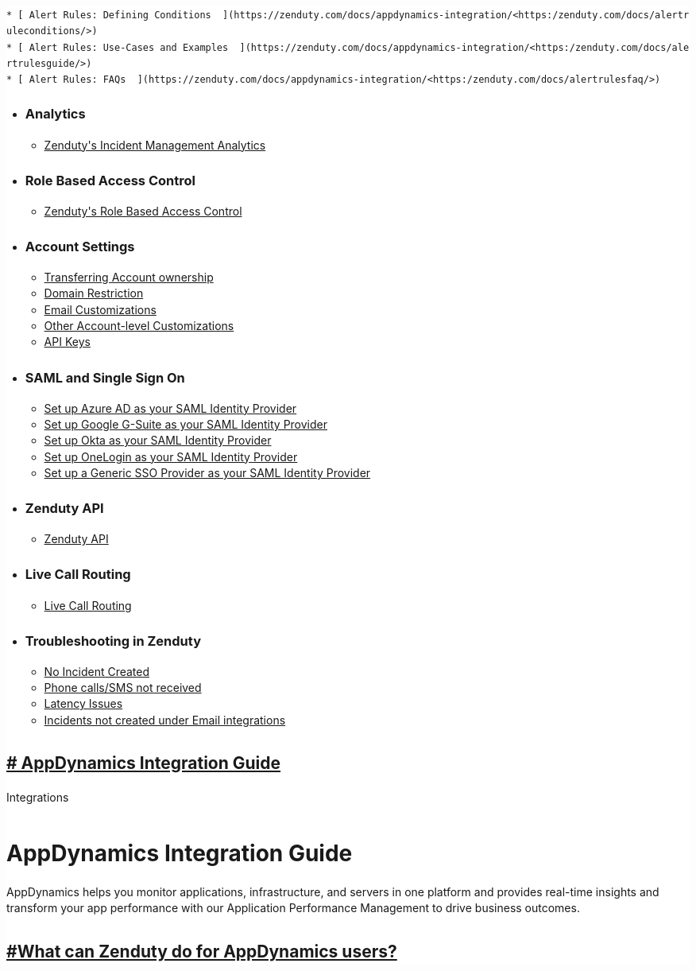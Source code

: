     * [ Alert Rules: Defining Conditions  ](https://zenduty.com/docs/appdynamics-integration/<https:/zenduty.com/docs/alertruleconditions/>)
    * [ Alert Rules: Use-Cases and Examples  ](https://zenduty.com/docs/appdynamics-integration/<https:/zenduty.com/docs/alertrulesguide/>)
    * [ Alert Rules: FAQs  ](https://zenduty.com/docs/appdynamics-integration/<https:/zenduty.com/docs/alertrulesfaq/>)
  * ###  Analytics 
    * [ Zenduty's Incident Management Analytics  ](https://zenduty.com/docs/appdynamics-integration/<https:/zenduty.com/docs/analytics/>)
  * ###  Role Based Access Control 
    * [ Zenduty's Role Based Access Control  ](https://zenduty.com/docs/appdynamics-integration/<https:/zenduty.com/docs/rbac/>)
  * ###  Account Settings 
    * [ Transferring Account ownership  ](https://zenduty.com/docs/appdynamics-integration/<https:/zenduty.com/docs/ownershiptransfer/>)
    * [ Domain Restriction  ](https://zenduty.com/docs/appdynamics-integration/<https:/zenduty.com/docs/email-domain-restriction/>)
    * [ Email Customizations  ](https://zenduty.com/docs/appdynamics-integration/<https:/zenduty.com/docs/email-customizations/>)
    * [ Other Account-level Customizations  ](https://zenduty.com/docs/appdynamics-integration/<https:/zenduty.com/docs/other-account-customizations/>)
    * [ API Keys  ](https://zenduty.com/docs/appdynamics-integration/<https:/zenduty.com/docs/api-keys/>)
  * ###  SAML and Single Sign On 
    * [ Set up Azure AD as your SAML Identity Provider  ](https://zenduty.com/docs/appdynamics-integration/<https:/zenduty.com/docs/azureadsso/>)
    * [ Set up Google G-Suite as your SAML Identity Provider  ](https://zenduty.com/docs/appdynamics-integration/<https:/zenduty.com/docs/googlesso/>)
    * [ Set up Okta as your SAML Identity Provider  ](https://zenduty.com/docs/appdynamics-integration/<https:/zenduty.com/docs/oktasso/>)
    * [ Set up OneLogin as your SAML Identity Provider  ](https://zenduty.com/docs/appdynamics-integration/<https:/zenduty.com/docs/oneloginsso/>)
    * [ Set up a Generic SSO Provider as your SAML Identity Provider  ](https://zenduty.com/docs/appdynamics-integration/<https:/zenduty.com/docs/altgenericsso/>)
  * ###  Zenduty API 
    * [ Zenduty API  ](https://zenduty.com/docs/appdynamics-integration/<https:/zenduty.com/docs/zenduty-api/>)
  * ###  Live Call Routing 
    * [ Live Call Routing  ](https://zenduty.com/docs/appdynamics-integration/<https:/zenduty.com/docs/call-routing/>)
  * ###  Troubleshooting in Zenduty 
    * [ No Incident Created  ](https://zenduty.com/docs/appdynamics-integration/<https:/zenduty.com/docs/no-incident-created/>)
    * [ Phone calls/SMS not received  ](https://zenduty.com/docs/appdynamics-integration/<https:/zenduty.com/docs/phone-calls-sms-not-received/>)
    * [ Latency Issues  ](https://zenduty.com/docs/appdynamics-integration/<https:/zenduty.com/docs/latency-issues/>)
    * [ Incidents not created under Email integrations  ](https://zenduty.com/docs/appdynamics-integration/<https:/zenduty.com/docs/incidents-not-created-under-email-integrations/>)


## [# AppDynamics Integration Guide ](https://zenduty.com/docs/appdynamics-integration/<#___TOCBOT___>)
Integrations 
#  AppDynamics Integration Guide 
AppDynamics helps you monitor applications, infrastructure, and servers in one platform and provides real-time insights and transform your app performance with our Application Performance Management to drive business outcomes.
## [#What can Zenduty do for AppDynamics users?](https://zenduty.com/docs/appdynamics-integration/<#what-can-zenduty-do-for-appdynamics-users>)